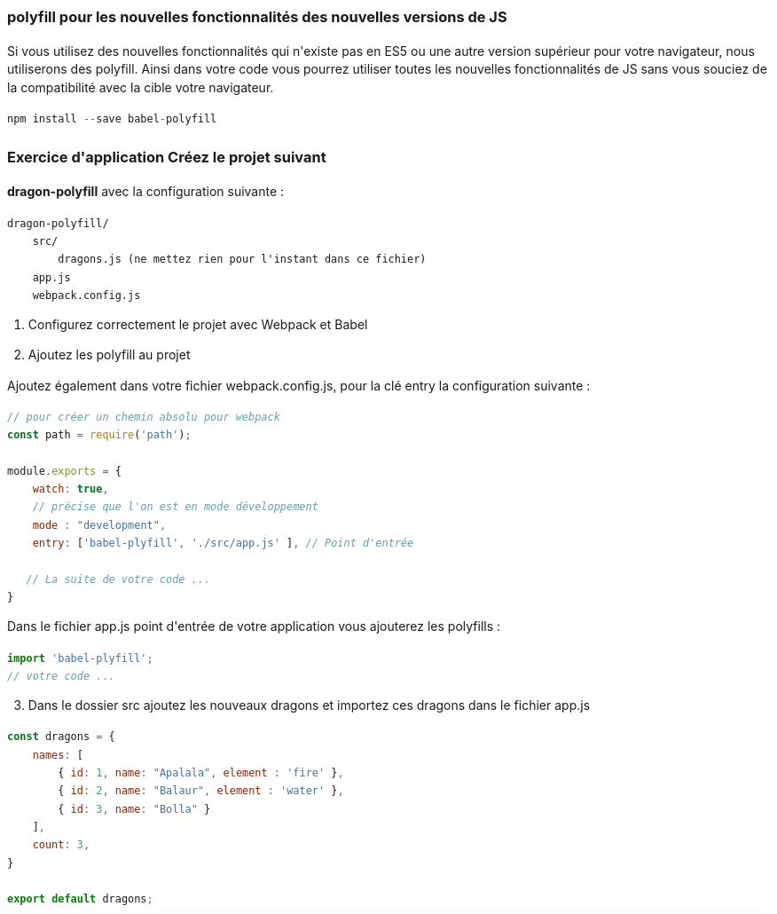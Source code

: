 ### polyfill pour les nouvelles fonctionnalités des nouvelles versions de JS

Si vous utilisez des nouvelles fonctionnalités qui n'existe pas en ES5 ou une autre version supérieur pour votre navigateur, nous utiliserons des polyfill. Ainsi dans votre code vous pourrez utiliser toutes les nouvelles fonctionnalités de JS sans vous souciez de la compatibilité avec la cible votre navigateur.

```js
npm install --save babel-polyfill
```

### Exercice d'application Créez le projet suivant 

**dragon-polyfill** avec la configuration suivante :

```text
dragon-polyfill/
    src/
        dragons.js (ne mettez rien pour l'instant dans ce fichier)
    app.js
    webpack.config.js
```

1. Configurez correctement le projet avec Webpack et Babel

2. Ajoutez les polyfill au projet

Ajoutez également dans votre fichier webpack.config.js, pour la clé entry la configuration suivante :

```js
// pour créer un chemin absolu pour webpack
const path = require('path'); 

module.exports = {
    watch: true,
    // précise que l'on est en mode développement
    mode : "development",
    entry: ['babel-plyfill', './src/app.js' ], // Point d'entrée
   
   // La suite de votre code ...
}
```

Dans le fichier app.js point d'entrée de votre application vous ajouterez les polyfills :

```js
import 'babel-plyfill';
// votre code ...
```

3. Dans le dossier src ajoutez les nouveaux dragons et importez ces dragons dans le fichier app.js

```js
const dragons = {
    names: [
        { id: 1, name: "Apalala", element : 'fire' },
        { id: 2, name: "Balaur", element : 'water' },
        { id: 3, name: "Bolla" }
    ],
    count: 3,
}

export default dragons;
```
